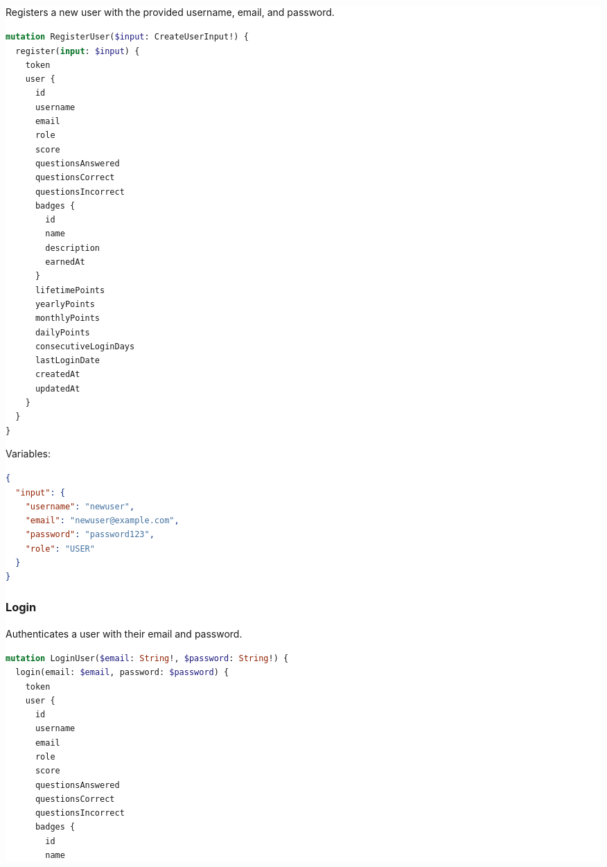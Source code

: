 Registers a new user with the provided username, email, and password.

```graphql
mutation RegisterUser($input: CreateUserInput!) {
  register(input: $input) {
    token
    user {
      id
      username
      email
      role
      score
      questionsAnswered
      questionsCorrect
      questionsIncorrect
      badges {
        id
        name
        description
        earnedAt
      }
      lifetimePoints
      yearlyPoints
      monthlyPoints
      dailyPoints
      consecutiveLoginDays
      lastLoginDate
      createdAt
      updatedAt
    }
  }
}
```

Variables:

```json
{
  "input": {
    "username": "newuser",
    "email": "newuser@example.com",
    "password": "password123",
    "role": "USER"
  }
}
```

### Login

Authenticates a user with their email and password.

```graphql
mutation LoginUser($email: String!, $password: String!) {
  login(email: $email, password: $password) {
    token
    user {
      id
      username
      email
      role
      score
      questionsAnswered
      questionsCorrect
      questionsIncorrect
      badges {
        id
        name
```